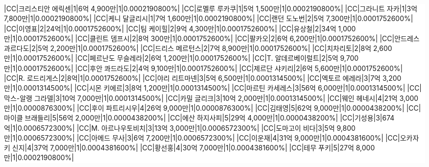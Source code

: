 |CC|크리스티안 에릭센|1|6억 4,900만|1|0.0002190800%|
|CC|로멜루 루카쿠|1|5억 1,500만|1|0.0002190800%|
|CC|그라니트 자카|1|3억 7,800만|1|0.0002190800%|
|CC|케니 달글리시|1|7억 1,600만|1|0.0002190800%|
|CC|랜던 도노번|2|5억 7,300만|1|0.0001752600%|
|CC|이영표|2|24억|1|0.0001752600%|
|CC|팀 케이힐|2|9억 4,300만|1|0.0001752600%|
|CC|유상철|2|34억 1,000만|1|0.0001752600%|
|CC|클린트 뎀프시|2|8억 300만|1|0.0001752600%|
|CC|팔카오|2|6억 6,200만|1|0.0001752600%|
|CC|안드레스 과르다도|2|5억 2,200만|1|0.0001752600%|
|CC|드리스 메르턴스|2|7억 8,900만|1|0.0001752600%|
|CC|치차리토|2|8억 2,600만|1|0.0001752600%|
|CC|페르난도 무슬레라|2|6억 1,200만|1|0.0001752600%|
|CC|T. 알데르베이럴트|2|5억 9,700만|1|0.0001752600%|
|CC|후안 콰드라도|2|4억 9,100만|1|0.0001752600%|
|CC|제르단 샤키리|2|6억 5,600만|1|0.0001752600%|
|CC|R. 로드리게스|2|8억|1|0.0001752600%|
|CC|야리 리트마넨|3|5억 6,500만|1|0.0001314500%|
|CC|엑토르 에레라|3|7억 3,200만|1|0.0001314500%|
|CC|시몬 키에르|3|8억 1,200만|1|0.0001314500%|
|CC|마르틴 카세레스|3|56억 6,000만|1|0.0001314500%|
|CC|막스-알랭 그라델|3|10억 7,000만|1|0.0001314500%|
|CC|카밀 글리크|3|10억 2,000만|1|0.0001314500%|
|CC|웨인 헤네시|4|21억 3,000만|1|0.0000876300%|
|CC|후이 파트리시우|4|26억 9,000만|1|0.0000876300%|
|CC|김태영|5|62억 9,000만|1|0.0000438200%|
|CC|마이클 브래들리|5|56억 2,000만|1|0.0000438200%|
|CC|에산 하지사피|5|29억 4,000만|1|0.0000438200%|
|CC|기성용|3|674억|1|0.0006572300%|
|CC|M. 아르나우토비치|3|13억 3,000만|1|0.0006572300%|
|CC|도마고이 비다|3|5억 9,800만|1|0.0006572300%|
|CC|아메드 무사|3|6억 7,200만|1|0.0006572300%|
|CC|이운재|4|31억 9,000만|1|0.0004381600%|
|CC|오카자키 신지|4|37억 7,000만|1|0.0004381600%|
|CC|황선홍|4|30억 7,000만|1|0.0004381600%|
|CC|테무 푸키|5|27억 8,000만|1|0.0002190800%|